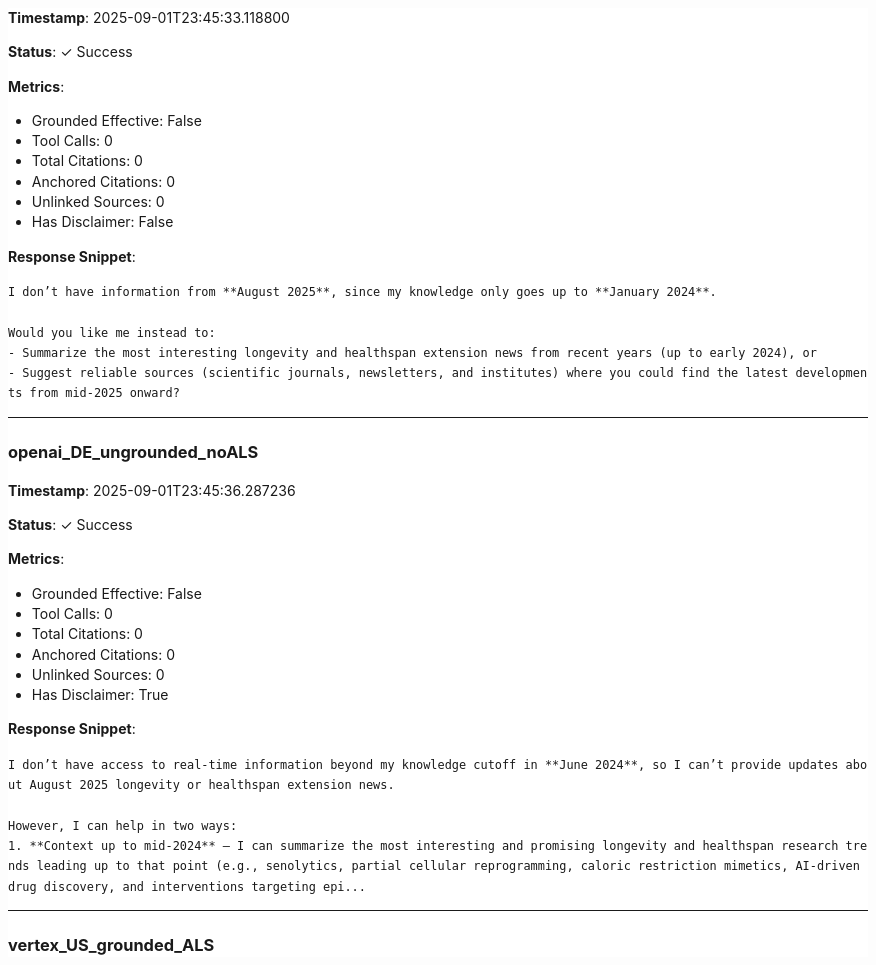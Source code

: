 **Timestamp**: 2025-09-01T23:45:33.118800

**Status**: ✓ Success

**Metrics**:
- Grounded Effective: False
- Tool Calls: 0
- Total Citations: 0
- Anchored Citations: 0
- Unlinked Sources: 0
- Has Disclaimer: False

**Response Snippet**:
```
I don’t have information from **August 2025**, since my knowledge only goes up to **January 2024**.  

Would you like me instead to:  
- Summarize the most interesting longevity and healthspan extension news from recent years (up to early 2024), or  
- Suggest reliable sources (scientific journals, newsletters, and institutes) where you could find the latest developments from mid‑2025 onward?
```

---

### openai_DE_ungrounded_noALS

**Timestamp**: 2025-09-01T23:45:36.287236

**Status**: ✓ Success

**Metrics**:
- Grounded Effective: False
- Tool Calls: 0
- Total Citations: 0
- Anchored Citations: 0
- Unlinked Sources: 0
- Has Disclaimer: True

**Response Snippet**:
```
I don’t have access to real-time information beyond my knowledge cutoff in **June 2024**, so I can’t provide updates about August 2025 longevity or healthspan extension news.  

However, I can help in two ways:  
1. **Context up to mid-2024** — I can summarize the most interesting and promising longevity and healthspan research trends leading up to that point (e.g., senolytics, partial cellular reprogramming, caloric restriction mimetics, AI-driven drug discovery, and interventions targeting epi...
```

---

### vertex_US_grounded_ALS
